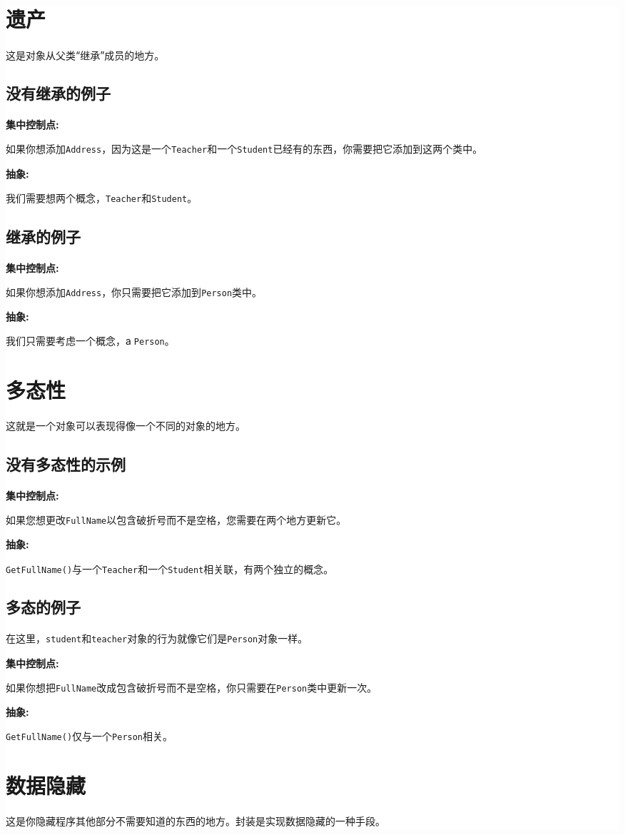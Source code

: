 # 遗产

这是对象从父类“继承”成员的地方。

## 没有继承的例子

**集中控制点:**

如果你想添加`Address`，因为这是一个`Teacher`和一个`Student`已经有的东西，你需要把它添加到这两个类中。

**抽象:**

我们需要想两个概念，`Teacher`和`Student`。

## 继承的例子

**集中控制点:**

如果你想添加`Address`，你只需要把它添加到`Person`类中。

**抽象:**

我们只需要考虑一个概念，a `Person`。

# 多态性

这就是一个对象可以表现得像一个不同的对象的地方。

## 没有多态性的示例

**集中控制点:**

如果您想更改`FullName`以包含破折号而不是空格，您需要在两个地方更新它。

**抽象:**

`GetFullName()`与一个`Teacher`和一个`Student`相关联，有两个独立的概念。

## 多态的例子

在这里，`student`和`teacher`对象的行为就像它们是`Person`对象一样。

**集中控制点:**

如果你想把`FullName`改成包含破折号而不是空格，你只需要在`Person`类中更新一次。

**抽象:**

`GetFullName()`仅与一个`Person`相关。

# 数据隐藏

这是你隐藏程序其他部分不需要知道的东西的地方。封装是实现数据隐藏的一种手段。
